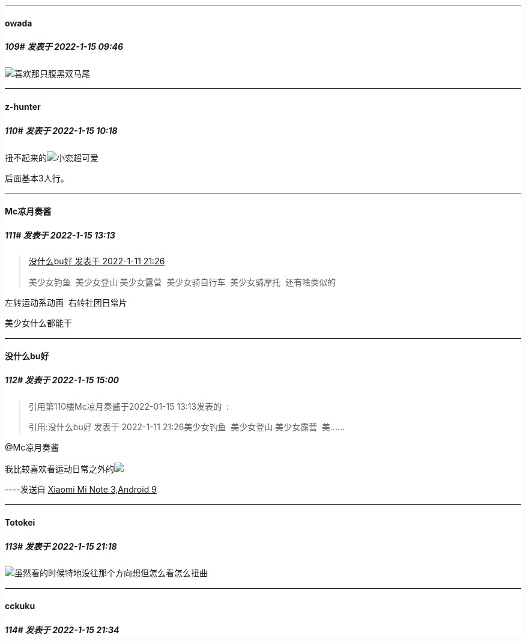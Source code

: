 *****

####  owada  
##### 109#       发表于 2022-1-15 09:46

<img src="https://static.saraba1st.com/image/smiley/face2017/074.png" referrerpolicy="no-referrer">喜欢那只腹黑双马尾

*****

####  z-hunter  
##### 110#       发表于 2022-1-15 10:18

扭不起来的<img src="https://static.saraba1st.com/image/smiley/face2017/067.png" referrerpolicy="no-referrer">小恋超可爱

后面基本3人行。

*****

####  Mc凉月奏酱  
##### 111#       发表于 2022-1-15 13:13

<blockquote><a href="httphttps://bbs.saraba1st.com/2b/forum.php?mod=redirect&amp;goto=findpost&amp;pid=54251920&amp;ptid=1979187" target="_blank">没什么bu好 发表于 2022-1-11 21:26</a>

美少女钓鱼  美少女登山 美少女露营  美少女骑自行车  美少女骑摩托  还有啥类似的</blockquote>
左转运动系动画  右转社团日常片

美少女什么都能干

*****

####  没什么bu好  
##### 112#       发表于 2022-1-15 15:00

<blockquote>引用第110楼Mc凉月奏酱于2022-01-15 13:13发表的  :

引用:没什么bu好 发表于 2022-1-11 21:26美少女钓鱼  美少女登山 美少女露营  美......</blockquote>
@Mc凉月奏酱

我比较喜欢看运动日常之外的<img src="https://static.saraba1st.com/image/smiley/face2017/054.png" referrerpolicy="no-referrer">

----发送自 [Xiaomi Mi Note 3,Android 9](http://stage1.5j4m.com/?1.37)

*****

####  Totokei  
##### 113#       发表于 2022-1-15 21:18

<img src="https://static.saraba1st.com/image/smiley/carton2017/018.gif" referrerpolicy="no-referrer">虽然看的时候特地没往那个方向想但怎么看怎么扭曲

*****

####  cckuku  
##### 114#       发表于 2022-1-15 21:34
